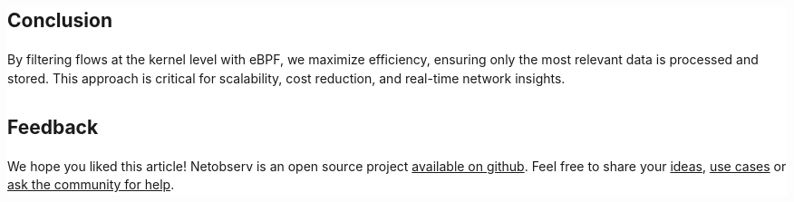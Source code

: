 ## Conclusion

By filtering flows at the kernel level with eBPF, we maximize efficiency,
ensuring only the most relevant data is processed and stored.
This approach is critical for scalability, cost reduction, and real-time network insights.

## Feedback

We hope you liked this article!
Netobserv is an open source project [available on github](https://github.com/netobserv).
Feel free to share your [ideas](https://github.com/orgs/netobserv/discussions/categories/ideas), [use cases](https://github.com/orgs/netobserv/discussions/categories/show-and-tell) or [ask the community for help](https://github.com/orgs/netobserv/discussions/categories/q-a).
